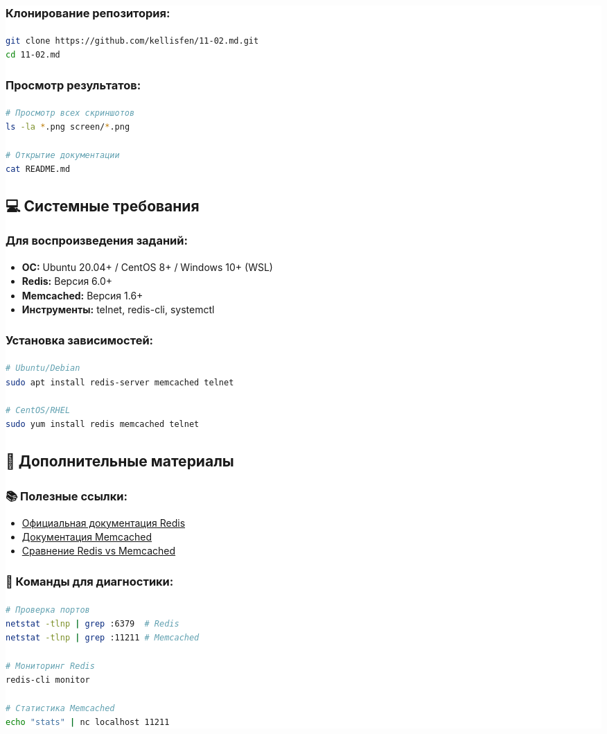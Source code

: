 ### Клонирование репозитория:
```bash
git clone https://github.com/kellisfen/11-02.md.git
cd 11-02.md
```

### Просмотр результатов:
```bash
# Просмотр всех скриншотов
ls -la *.png screen/*.png

# Открытие документации
cat README.md
```

## 💻 Системные требования

### Для воспроизведения заданий:
- **ОС:** Ubuntu 20.04+ / CentOS 8+ / Windows 10+ (WSL)
- **Redis:** Версия 6.0+
- **Memcached:** Версия 1.6+
- **Инструменты:** telnet, redis-cli, systemctl

### Установка зависимостей:
```bash
# Ubuntu/Debian
sudo apt install redis-server memcached telnet

# CentOS/RHEL
sudo yum install redis memcached telnet
```

## 📖 Дополнительные материалы

### 📚 Полезные ссылки:
- [Официальная документация Redis](https://redis.io/documentation)
- [Документация Memcached](https://memcached.org/)
- [Сравнение Redis vs Memcached](https://aws.amazon.com/elasticache/redis-vs-memcached/)

### 🔧 Команды для диагностики:
```bash
# Проверка портов
netstat -tlnp | grep :6379  # Redis
netstat -tlnp | grep :11211 # Memcached

# Мониторинг Redis
redis-cli monitor

# Статистика Memcached
echo "stats" | nc localhost 11211
```
